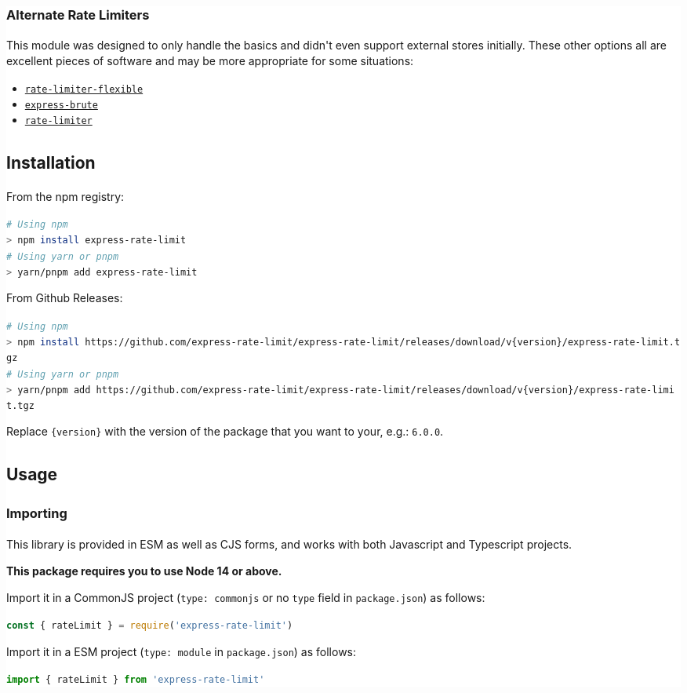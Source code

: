 ### Alternate Rate Limiters

This module was designed to only handle the basics and didn't even support
external stores initially. These other options all are excellent pieces of
software and may be more appropriate for some situations:

- [`rate-limiter-flexible`](https://www.npmjs.com/package/rate-limiter-flexible)
- [`express-brute`](https://www.npmjs.com/package/express-brute)
- [`rate-limiter`](https://www.npmjs.com/package/express-limiter)

## Installation

From the npm registry:

```sh
# Using npm
> npm install express-rate-limit
# Using yarn or pnpm
> yarn/pnpm add express-rate-limit
```

From Github Releases:

```sh
# Using npm
> npm install https://github.com/express-rate-limit/express-rate-limit/releases/download/v{version}/express-rate-limit.tgz
# Using yarn or pnpm
> yarn/pnpm add https://github.com/express-rate-limit/express-rate-limit/releases/download/v{version}/express-rate-limit.tgz
```

Replace `{version}` with the version of the package that you want to your, e.g.:
`6.0.0`.

## Usage

### Importing

This library is provided in ESM as well as CJS forms, and works with both
Javascript and Typescript projects.

**This package requires you to use Node 14 or above.**

Import it in a CommonJS project (`type: commonjs` or no `type` field in
`package.json`) as follows:

```ts
const { rateLimit } = require('express-rate-limit')
```

Import it in a ESM project (`type: module` in `package.json`) as follows:

```ts
import { rateLimit } from 'express-rate-limit'
```
